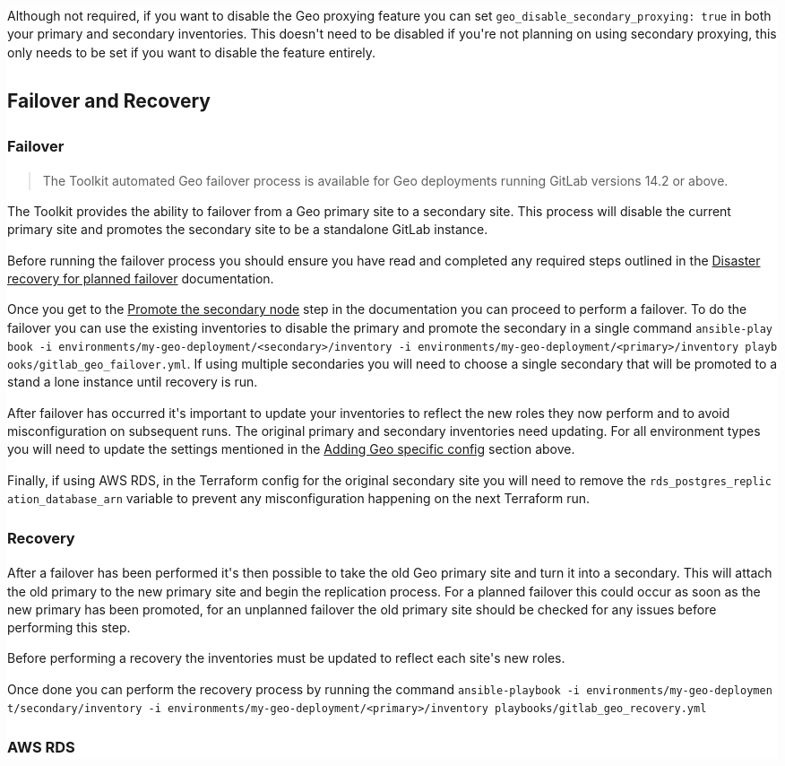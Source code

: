 Although not required, if you want to disable the Geo proxying feature you can set `geo_disable_secondary_proxying: true` in both your primary and secondary inventories. This doesn't need to be disabled if you're not planning on using secondary proxying, this only needs to be set if you want to disable the feature entirely.

## Failover and Recovery

### Failover

> The Toolkit automated Geo failover process is available for Geo deployments running GitLab versions 14.2 or above.

The Toolkit provides the ability to failover from a Geo primary site to a secondary site. This process will disable the current primary site and promotes the secondary site to be a standalone GitLab instance.

Before running the failover process you should ensure you have read and completed any required steps outlined in the [Disaster recovery for planned failover](https://docs.gitlab.com/ee/administration/geo/disaster_recovery/planned_failover.html) documentation.

Once you get to the [Promote the secondary node](https://docs.gitlab.com/ee/administration/geo/disaster_recovery/planned_failover.html#promote-the-secondary-node) step in the documentation you can proceed to perform a failover. To do the failover you can use the existing inventories to disable the primary and promote the secondary in a single command `ansible-playbook -i environments/my-geo-deployment/<secondary>/inventory -i environments/my-geo-deployment/<primary>/inventory playbooks/gitlab_geo_failover.yml`. If using multiple secondaries you will need to choose a single secondary that will be promoted to a stand a lone instance until recovery is run.

After failover has occurred it's important to update your inventories to reflect the new roles they now perform and to avoid misconfiguration on subsequent runs. The original primary and secondary inventories need updating. For all environment types you will need to update the settings mentioned in the [Adding Geo specific config](environment_advanced_geo.md#adding-geo-specific-config) section above.

Finally, if using AWS RDS, in the Terraform config for the original secondary site you will need to remove the `rds_postgres_replication_database_arn` variable to prevent any misconfiguration happening on the next Terraform run.

### Recovery

After a failover has been performed it's then possible to take the old Geo primary site and turn it into a secondary. This will attach the old primary to the new primary site and begin the replication process. For a planned failover this could occur as soon as the new primary has been promoted, for an unplanned failover the old primary site should be checked for any issues before performing this step.

Before performing a recovery the inventories must be updated to reflect each site's new roles.

Once done you can perform the recovery process by running the command `ansible-playbook -i environments/my-geo-deployment/secondary/inventory -i environments/my-geo-deployment/<primary>/inventory playbooks/gitlab_geo_recovery.yml`

### AWS RDS

